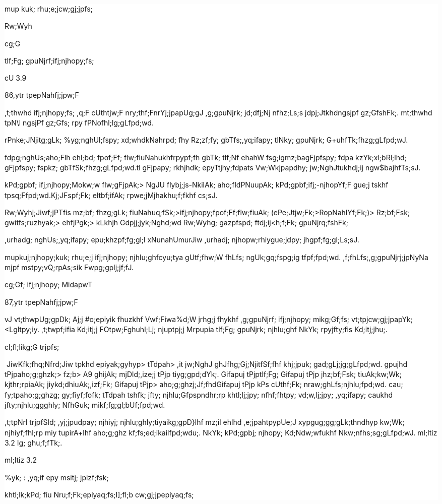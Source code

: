 mup kuk; rhu;e;jcw;gj;jpfs;

Rw;Wyh

cg;G

tlf;Fg; gpuNjrf;ifj;njhopy;fs;

cU 3.9

86,ytr tpepNahfj;jpw;F

,t;thwhd ifj;njhopy;fs; ,q;F cUthtjw;F nry;thf;FnrYj;jpapUg;gJ ,g;gpuNjrk; jd;dfj;Nj nfhz;Ls;s jdpj;Jtkhdngsjpf gz;GfshFk;. mt;thwhd tpN\l ngsjPf gz;Gfs; rpy fPNofhl;lg;gLfpd;wd.

rPnke;JNjitg;gLk; %yg;nghUl;fspy; xd;whdkNahrpd; fhy Rz;zf;fy; gbTfs;,yq;ifapy; tlNky; gpuNjrk; G+uhfTk;fhzg;gLfpd;wJ.

fdpg;nghUs;aho;Flh ehl;bd; fpof;Ff; flw;fiuNahukhfrpypf;fh gbTk; tlf;Nf ehahW fsg;igmz;bagFjpfspy; fdpa kzYk;xl;bRl;lhd; gFjpfspy; fspkz; gbTfSk;fhzg;gLfpd;wd.tl gFjpapy; rkhjhdk; epyTtjhy;fdpats Vw;Wkjpapdhy; jw;NghJtukhdj;ij ngw$bajhfTs;sJ.

kPd;gpbf; ifj;njhopy;Mokw;w flw;gFjpAk;> NgJU flybj;js-NkilAk; aho;fldPNuupAk; kPd;gpbf;ifj;-njhopYf;F gue;j tskhf tpsq;Ffpd;wd.Kj;JFspf;Fk; eltbf;ifAk; rpwe;jMjhakhu;f;fkhf cs;sJ.

Rw;Wyhj;Jiwf;jPTfis mz;bf; fhzg;gLk; fiuNahuq;fSk;>ifj;njhopy;fpof;Ff;flw;fiuAk; (ePe;Jtjw;Fk;>RopNahlYf;Fk;)> Rz;bf;Fsk; gwitfs;ruzhyak;> ehfjPgk;> kLkhjh Gdpjj;jyk;Nghd;wd Rw;Wyhg; gazpfspd; ftdj;ij<h;f;Fk; gpuNjrq;fshFk;

,urhadg; nghUs;,yq;ifapy; epu;khzpf;fg;gl;l xNunahUmurJiw ,urhadj; njhopw;rhiygue;jdpy; jhgpf;fg;gl;Ls;sJ.

mupkuj;njhopy;kuk; rhu;e;j ifj;njhopy; njhlu;ghfcyu;tya gUtf;fhw;W fhLfs; ngUk;gq;fspg;ig tfpf;fpd;wd. ,f;fhLfs;,g;gpuNjrj;jpNyNa mjpf mstpy;vQ;rpAs;sik Fwpg;gplj;jf;fJ.

cg;Gf; ifj;njhopy; MidapwT

87,ytr tpepNahfj;jpw;F

vJ vt;thwpUg;gpDk; Aj;j #o;epiyik fhuzkhf Vwf;Fiwa%d;W jrhg;j fhykhf ,g;gpuNjrf; ifj;njhopy; mikg;Gf;fs; vt;tpjcw;gj;jpapYk; <Lgltpy;iy. ,t;twpf;ifia Kd;itj;j FOtpw;Fghuhl;Lj; njuptpj;j Mrpupia tlf;Fg; gpuNjrk; njhlu;ghf NkYk; rpyjfty;fis Kd;itj;jhu;.

cl;fl;likg;G trjpfs;

 JiwKfk;fhq;Nfrd;Jiw tpkhd epiyak;gyhyp> tTdpah> ,it jw;NghJ ghJfhg;Gj;NjitfSf;fhf khj;jpuk; gad;gLj;jg;gLfpd;wd. gpujhd tPjpaho;g;ghzk;> fz;b> A9 ghijAk; mjDld;,ize;j tPjp tiyg;gpd;dYk;. Gifapuj tPjptlf;Fg; Gifapuj tPjp jhz;bf;Fsk; tiuAk;kw;Wk; kjthr;rpiaAk; jiykd;dhiuAk;,izf;Fk; Gifapuj tPjp> aho;g;ghzj;Jf;fhdGifapuj tPjp kPs cUthf;Fk; nraw;ghLfs;njhlu;fpd;wd. cau; fy;tpaho;g;ghzg; gy;fiyf;fofk; tTdpah tshfk; jfty; njhlu;Gfpspndhr;rp khtl;lj;jpy; nfhf;fhtpy; vd;w,lj;jpy; ,yq;ifapy; caukhd jfty;njhlu;ggghly; NfhGuk; mikf;fg;gl;bUf;fpd;wd.

,t;tpNrl trjpfSld; ,yj;jpudpay; njhiyj; njhlu;ghly;tiyaikg;gpD}lhf mz;il ehlhd ,e;jpahtpypUe;J xypgug;gg;gLk;thndhyp kw;Wk; njhiyf;fhl;rp miy tupirA+lhf aho;g;ghz kf;fs;ed;ikailfpd;wdu;. NkYk; kPd;gpbj; njhopy; Kd;Ndw;wfukhf Nkw;nfhs;sg;gLfpd;wJ. ml;ltiz 3.2 Ig; ghu;f;fTk;.

ml;ltiz 3.2

%yk; : ,yq;if epy msitj; jpizf;fsk;

khtl;lk;kPd; fiu Nru;f;Fk;epiyaq;fs;I];fl;b cw;gj;jpepiyaq;fs;

